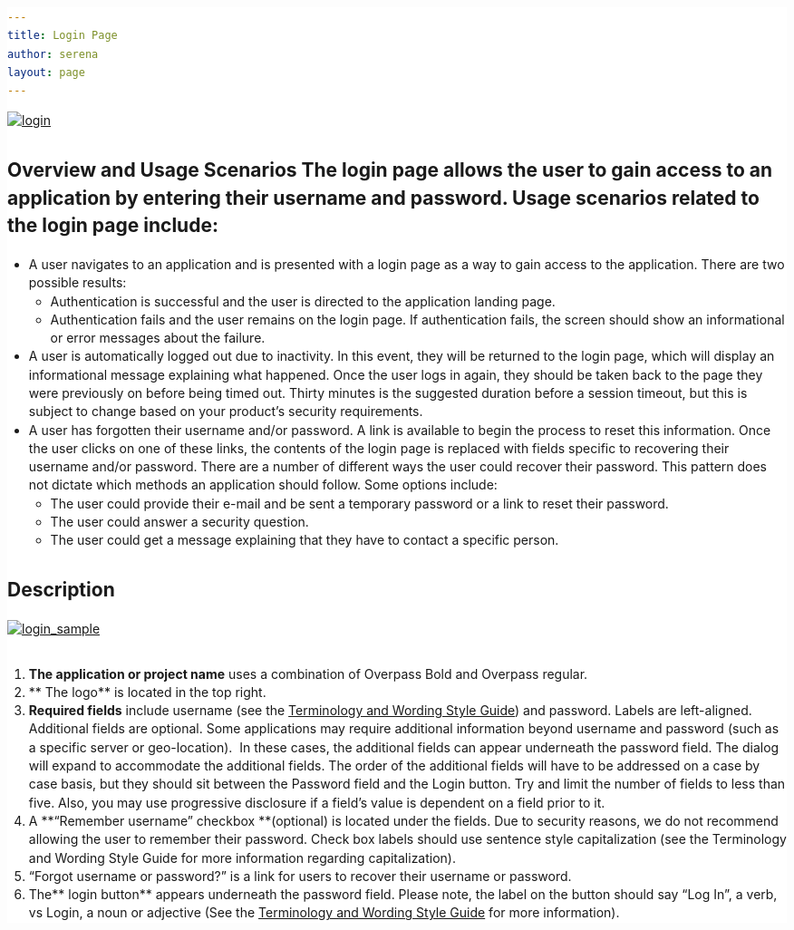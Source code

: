 ```yaml
---
title: Login Page
author: serena
layout: page
---
```

<p class="tn-prototype tn-prototype-inverse">
  <a title="Login Page Sample" href="https://rawgit.com/patternfly/patternfly/master/tests/login.html" target="_blank"><img class="alignnone wp-image-3625" src="/wp-content/uploads/2015/05/login.png" alt="login" width="1200" height="687" /></a>
</p>

## 

## Overview and Usage Scenarios The login page allows the user to gain access to an application by entering their username and password. Usage scenarios related to the login page include: 

  * A user navigates to an application and is presented with a login page as a way to gain access to the application. There are two possible results: 
      * Authentication is successful and the user is directed to the application landing page.
      * Authentication fails and the user remains on the login page. If authentication fails, the screen should show an informational or error messages about the failure.
  * A user is automatically logged out due to inactivity. In this event, they will be returned to the login page, which will display an informational message explaining what happened. Once the user logs in again, they should be taken back to the page they were previously on before being timed out. Thirty minutes is the suggested duration before a session timeout, but this is subject to change based on your product’s security requirements.
  * A user has forgotten their username and/or password. A link is available to begin the process to reset this information. Once the user clicks on one of these links, the contents of the login page is replaced with fields specific to recovering their username and/or password. There are a number of different ways the user could recover their password. This pattern does not dictate which methods an application should follow. Some options include: 
      * The user could provide their e-mail and be sent a temporary password or a link to reset their password.
      * The user could answer a security question.
      * The user could get a message explaining that they have to contact a specific person.

## Description

[<img class="alignnone wp-image-3608" src="/wp-content/uploads/2015/05/login_sample-1024x586.png" alt="login_sample" width="1200" height="687" />][1] 

## 

  1. **The application or project name** uses a combination of Overpass Bold and Overpass regular.
  2. ** The logo** is located in the top right.
  3. **Required fields** include username (see the [Terminology and Wording Style Guide][2]) and password. Labels are left-aligned. Additional fields are optional. Some applications may require additional information beyond username and password (such as a specific server or geo-location).  In these cases, the additional fields can appear underneath the password field. The dialog will expand to accommodate the additional fields. The order of the additional fields will have to be addressed on a case by case basis, but they should sit between the Password field and the Login button. Try and limit the number of fields to less than five. Also, you may use progressive disclosure if a field’s value is dependent on a field prior to it.
  4. A **“Remember username” checkbox **(optional) is located under the fields. Due to security reasons, we do not recommend allowing the user to remember their password. Check box labels should use sentence style capitalization (see the Terminology and Wording Style Guide for more information regarding capitalization).
  5. “Forgot username or password?” is a link for users to recover their username or password.
  6. The** login button** appears underneath the password field. Please note, the label on the button should say “Log In”, a verb, vs Login, a noun or adjective (See the [Terminology and Wording Style Guide][3] for more information).

 [1]: /wp-content/uploads/2015/05/login_sample.png
 [2]: https://www.patternfly.org/visual-styles/terminology-and-wording//#terms-and-words "Terminology and Wording"
 [3]: https://www.patternfly.org/visual-styles/terminology-and-wording/#terms-and-words "Terminology and Wording"